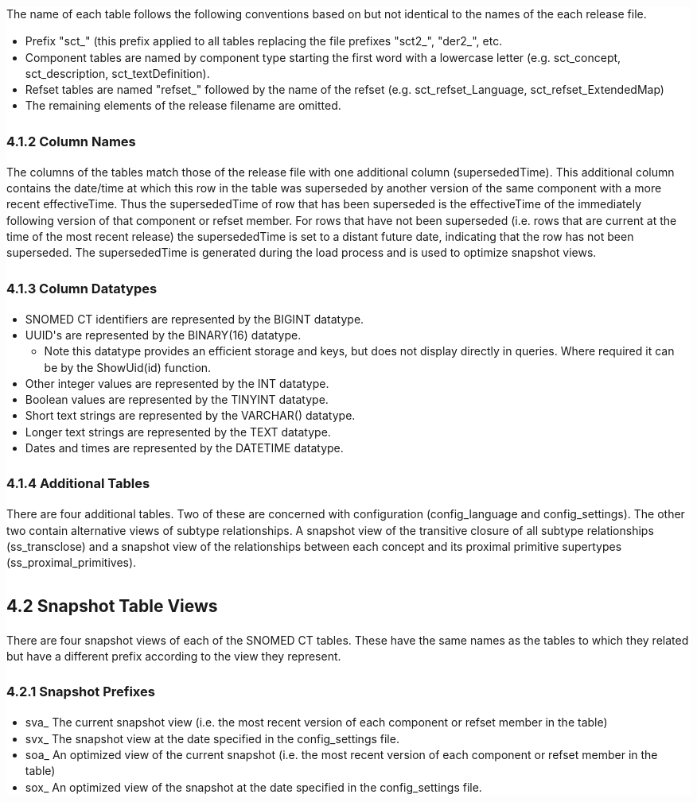 The name of each table follows the following conventions based on but not identical to the names of the each release file.
* Prefix "sct_" (this prefix applied to all tables replacing the file prefixes "sct2_", "der2_", etc.
* Component tables are named by component type starting the first word with a lowercase letter (e.g. sct_concept, sct_description, sct_textDefinition).
* Refset tables are named "refset_" followed by the name of the refset (e.g. sct_refset_Language, sct_refset_ExtendedMap)
* The remaining elements of the release filename are omitted.

### 4.1.2 Column Names

The columns of the tables match those of the release file with one additional column (supersededTime). This additional column contains the date/time at which this row in the table was superseded by another version of the same component with a more recent effectiveTime. Thus the supersededTime of row that has been superseded is the effectiveTime of the immediately following version of that component or refset member. For rows that have not been superseded (i.e. rows that are current at the time of the most recent release) the supersededTime is set to a distant future date, indicating that the row has not been superseded. The supersededTime is generated during the load process and is used to optimize snapshot views.

### 4.1.3 Column Datatypes

* SNOMED CT identifiers are represented by the BIGINT datatype.
* UUID's are represented by the BINARY(16) datatype. 
   * Note this datatype provides an efficient storage and keys, but does not display directly in queries. Where required it can be by the ShowUid(id) function.
* Other integer values are represented by the INT datatype.
* Boolean values are represented by the TINYINT datatype.
* Short text strings are represented by the VARCHAR() datatype.
* Longer text strings are represented by the TEXT datatype.
* Dates and times are represented by the DATETIME datatype.

### 4.1.4 Additional Tables

There are four additional tables. Two of these are concerned with configuration (config_language and config_settings). The other two contain alternative views of subtype relationships. A snapshot view of the transitive closure of all subtype relationships (ss_transclose) and a snapshot view of the relationships between each concept and its proximal primitive supertypes (ss_proximal_primitives).

## 4.2 Snapshot Table Views

There are four snapshot views of each of the SNOMED CT tables. These have the same names as the tables to which they related but have a different prefix according to the view they represent.

### 4.2.1 Snapshot Prefixes

* sva_  The current snapshot view (i.e. the most recent version of each component or refset member in the table)
* svx_  The snapshot view at the date specified in the config_settings file. 
* soa_  An optimized view of the current snapshot (i.e. the most recent version of each component or refset member in the table)
* sox_  An optimized view of the snapshot at the date specified in the config_settings file. 
